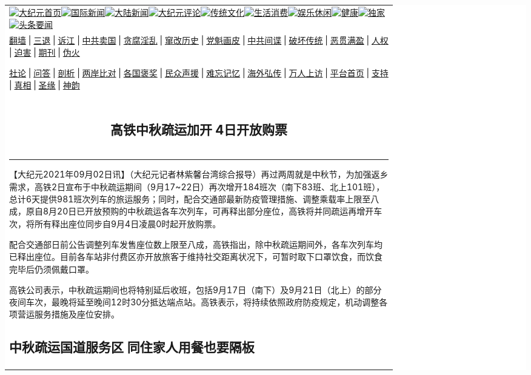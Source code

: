 <a name="1" id="1" target="_blank"></a><span id="1"></span>
<table align=center border="0"><tr><td colspan="2" VALIGN=TOP><a href="https://github.com/dyxikb312/djy/blob/master/gb/nf1351518.md#1"><img src="https://raw.githubusercontent.com/dyxikb312/www/master/t/djy/1.jpg" title="大纪元首页" alt="大纪元首页"></a><a href="https://github.com/dyxikb312/djy/blob/master/gb/n24hr.md#1"><img src="https://raw.githubusercontent.com/dyxikb312/www/master/t/djy/3.jpg" title="国际新闻" alt="国际新闻"></a><a href="https://github.com/dyxikb312/djy/blob/master/gb/nsc413.md#1"><img src="https://raw.githubusercontent.com/dyxikb312/www/master/t/djy/4.jpg" title="大陆新闻" alt="大陆新闻"></a><a href="https://github.com/dyxikb312/djy/blob/master/gb/news392.md#1"><img src="https://raw.githubusercontent.com/dyxikb312/www/master/t/djy/5.jpg" title="大纪元评论" alt="大纪元评论"></a><a href="https://github.com/dyxikb312/djy/blob/master/gb/news2007.md#1"><img src="https://raw.githubusercontent.com/dyxikb312/www/master/t/djy/6.jpg" title="传统文化" alt="传统文化"></a><a href="https://github.com/dyxikb312/djy/blob/master/gb/news2008.md#1"><img src="https://raw.githubusercontent.com/dyxikb312/www/master/t/djy/7.jpg" title="生活消费" alt="生活消费"></a><a href="https://github.com/dyxikb312/djy/blob/master/gb/ncyule.md#1"><img src="https://raw.githubusercontent.com/dyxikb312/www/master/t/djy/8.jpg" title="娱乐休闲" alt="娱乐休闲"></a><a href="https://github.com/dyxikb312/djy/blob/master/gb/nsc1002.md#1"><img src="https://raw.githubusercontent.com/dyxikb312/www/master/t/djy/9.jpg" title="健康" alt="健康"></a><a href="https://github.com/dyxikb312/djy/blob/master/gb/nf6092.md#1"><img src="https://raw.githubusercontent.com/dyxikb312/www/master/t/djy/10a.jpg" title="独家" alt="独家"></a><a href="https://github.com/dyxikb312/djy/blob/master/gb/nf4514.md#1"><img src="https://raw.githubusercontent.com/dyxikb312/www/master/t/djy/12a.jpg" title="头条要闻" alt="头条要闻"></a></td></tr>
<tr><td colspan="2" VALIGN=TOP><a target="_blank" href="https://github.com/dyxikb312/www/blob/master/README.md?zsrh#1">翻墙</a> | <a target="_blank" href="https://github.com/dyxikb312/djy/blob/master/gb/nf5657.md#1">三退</a> | <a target="_blank" href="https://github.com/dyxikb312/djy/blob/master/gb/nf6124.md#1">诉江</a> | <a target="_blank" href="https://github.com/dyxikb312/djy/blob/master/gb/nf1176117.md#1">中共卖国</a> | <a target="_blank" href="https://github.com/dyxikb312/djy/blob/master/gb/nf5773.md#1">贪腐淫乱</a> | <a target="_blank" href="https://github.com/dyxikb312/djy/blob/master/gb/nf1176115.md#1">窜改历史</a> | <a target="_blank" href="https://github.com/dyxikb312/djy/blob/master/gb/nf1176107.md#1">党魁画皮</a> | <a target="_blank" href="https://github.com/dyxikb312/djy/blob/master/gb/nf1320400.md#1">中共间谍</a> | <a target="_blank" href="https://github.com/dyxikb312/djy/blob/master/gb/nf1176114.md#1">破坏传统</a> | <a target="_blank" href="https://github.com/dyxikb312/ntdtv/blob/master/gb/prog447_1.md#1">恶贯满盈</a> | <a target="_blank" href="https://github.com/dyxikb312/djy/blob/master/gb/ncid278.md#1">人权</a> | <a target="_blank" href="https://github.com/dyxikb312/djy/blob/master/gb/nf1176111.md#1">迫害</a> | <a target="_blank" href="https://gitlab.com/szzdlab/mh-qikan/blob/master/README.md#1">期刊</a> | <a target="_blank" href="https://github.com/dyxikb312/djy/blob/master/gb/nf5562.md#1">伪火</a></p><p><a target="_blank" href="https://github.com/dyxikb312/djy/blob/master/gb/9p.md#1">社论</a> | <a target="_blank" href="https://github.com/dyxikb312/djy/blob/master/gb/nf4378.md#1">问答</a> | <a target="_blank" href="https://github.com/dyxikb312/djy/blob/master/gb/nf5792.md#1">剖析</a> | <a target="_blank" href="https://github.com/dyxikb312/djy/blob/master/gb/nf5735.md#1">两岸比对</a> | <a target="_blank" href="https://github.com/dyxikb312/djy/blob/master/gb/nf6119.md#1">各国褒奖</a> | <a target="_blank" href="https://github.com/dyxikb312/djy/blob/master/gb/nf6120.md#1">民众声援</a> | <a target="_blank" href="https://github.com/dyxikb312/djy/blob/master/gb/nf1188594.md#1">难忘记忆</a> | <a target="_blank" href="https://github.com/dyxikb312/djy/blob/master/gb/nf3180.md#1">海外弘传</a> | <a target="_blank" href="https://github.com/dyxikb312/djy/blob/master/gb/nf5410.md#1">万人上访</a> | <a target="_blank" href="https://github.com/dyxikb312/www/blob/master/README.md?zsrh#1">平台首页</a> | <a target="_blank" href="https://github.com/dyxikb312/djy/blob/master/gb/nf4386.md#1">支持</a> | <a target="_blank" href="https://github.com/dyxikb312/djy/blob/master/gb/nf4389.md#1">真相</a> | <a target="_blank" href="https://github.com/dyxikb312/djy/blob/master/gb/nf5790.md#1">圣缘</a> | <a target="_blank" href="https://github.com/dyxikb312/djy/blob/master/gb/nf4786.md#1">神韵</a></td></tr>
<tr><td VALIGN=TOP width="626"><h2 align=center>高铁中秋疏运加开 4日开放购票</h2>

<h6></h6>
<hr>
<p>【大纪元2021年09月02日讯】（大纪元记者林紫馨台湾综合报导）再过两周就是<ahref="https://github.com/dyxikb312/djy/blob/master/gb/tag/%E4%B8%AD%E7%A7%8B.md#1">中秋</a>节，为加强返乡需求，<ahref="https://github.com/dyxikb312/djy/blob/master/gb/tag/%E9%AB%98%E9%93%81.md#1">高铁</a>2日宣布于中秋<ahref="https://github.com/dyxikb312/djy/blob/master/gb/tag/%E7%96%8F%E8%BF%90.md#1">疏运</a>期间（9月17~22日）再次增开184班次（南下83班、北上101班），总计6天提供981班次列车的旅运服务；同时，配合交通部最新防疫管理措施、调整乘载率上限至八成，原自8月20日已开放预购的中秋疏运各车次列车，可再释出部分座位，<ahref="https://github.com/dyxikb312/djy/blob/master/gb/tag/%E9%AB%98%E9%93%81.md#1">高铁</a>将并同疏运再增开车次，将所有释出座位同步自9月4日凌晨0时起开放购票。</p>
<p>配合交通部日前公告调整列车发售座位数上限至八成，高铁指出，除<ahref="https://github.com/dyxikb312/djy/blob/master/gb/tag/%E4%B8%AD%E7%A7%8B.md#1">中秋</a><ahref="https://github.com/dyxikb312/djy/blob/master/gb/tag/%E7%96%8F%E8%BF%90.md#1">疏运</a>期间外，各车次列车均已释出座位。目前各车站非付费区亦开放旅客于维持社交距离状况下，可暂时取下口罩饮食，而饮食完毕后仍须佩戴口罩。</p>
<p>高铁公司表示，中秋疏运期间也将特别延后收班，包括9月17日（南下）及9月21日（北上）的部分夜间车次，最晚将延至晚间12时30分抵达端点站。高铁表示，将持续依照政府防疫规定，机动调整各项营运服务措施及座位安排。</p>
<h2>中秋疏运<ahref="https://github.com/dyxikb312/djy/blob/master/gb/tag/%E5%9B%BD%E9%81%93.md#1">国道</a><ahref="https://github.com/dyxikb312/djy/blob/master/gb/tag/%E6%9C%8D%E5%8A%A1%E5%8C%BA.md#1">服务区</a> 同住家人用餐也要隔板</h2>